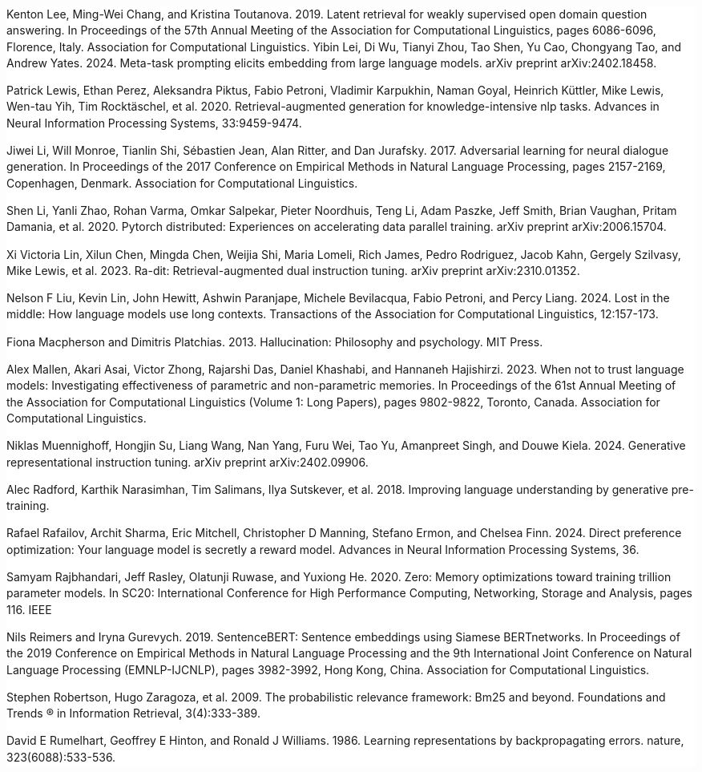 Kenton Lee, Ming-Wei Chang, and Kristina Toutanova. 2019. Latent retrieval for weakly supervised open domain question answering. In Proceedings of the 57th Annual Meeting of the Association for Computational Linguistics, pages 6086-6096, Florence, Italy. Association for Computational Linguistics.
Yibin Lei, Di Wu, Tianyi Zhou, Tao Shen, Yu Cao, Chongyang Tao, and Andrew Yates. 2024. Meta-task prompting elicits embedding from large language models. arXiv preprint arXiv:2402.18458.

Patrick Lewis, Ethan Perez, Aleksandra Piktus, Fabio Petroni, Vladimir Karpukhin, Naman Goyal, Heinrich Küttler, Mike Lewis, Wen-tau Yih, Tim Rocktäschel, et al. 2020. Retrieval-augmented generation for knowledge-intensive nlp tasks. Advances in Neural Information Processing Systems, 33:9459-9474.

Jiwei Li, Will Monroe, Tianlin Shi, Sébastien Jean, Alan Ritter, and Dan Jurafsky. 2017. Adversarial learning for neural dialogue generation. In Proceedings of the 2017 Conference on Empirical Methods in Natural Language Processing, pages 2157-2169, Copenhagen, Denmark. Association for Computational Linguistics.

Shen Li, Yanli Zhao, Rohan Varma, Omkar Salpekar, Pieter Noordhuis, Teng Li, Adam Paszke, Jeff Smith, Brian Vaughan, Pritam Damania, et al. 2020. Pytorch distributed: Experiences on accelerating data parallel training. arXiv preprint arXiv:2006.15704.

Xi Victoria Lin, Xilun Chen, Mingda Chen, Weijia Shi, Maria Lomeli, Rich James, Pedro Rodriguez, Jacob Kahn, Gergely Szilvasy, Mike Lewis, et al. 2023. Ra-dit: Retrieval-augmented dual instruction tuning. arXiv preprint arXiv:2310.01352.

Nelson F Liu, Kevin Lin, John Hewitt, Ashwin Paranjape, Michele Bevilacqua, Fabio Petroni, and Percy Liang. 2024. Lost in the middle: How language models use long contexts. Transactions of the Association for Computational Linguistics, 12:157-173.

Fiona Macpherson and Dimitris Platchias. 2013. Hallucination: Philosophy and psychology. MIT Press.

Alex Mallen, Akari Asai, Victor Zhong, Rajarshi Das, Daniel Khashabi, and Hannaneh Hajishirzi. 2023. When not to trust language models: Investigating effectiveness of parametric and non-parametric memories. In Proceedings of the 61st Annual Meeting of the Association for Computational Linguistics (Volume 1: Long Papers), pages 9802-9822, Toronto, Canada. Association for Computational Linguistics.

Niklas Muennighoff, Hongjin Su, Liang Wang, Nan Yang, Furu Wei, Tao Yu, Amanpreet Singh, and Douwe Kiela. 2024. Generative representational instruction tuning. arXiv preprint arXiv:2402.09906.

Alec Radford, Karthik Narasimhan, Tim Salimans, Ilya Sutskever, et al. 2018. Improving language understanding by generative pre-training.

Rafael Rafailov, Archit Sharma, Eric Mitchell, Christopher D Manning, Stefano Ermon, and Chelsea Finn. 2024. Direct preference optimization: Your language model is secretly a reward model. Advances in Neural Information Processing Systems, 36.

Samyam Rajbhandari, Jeff Rasley, Olatunji Ruwase, and Yuxiong He. 2020. Zero: Memory optimizations toward training trillion parameter models. In SC20: International Conference for High Performance Computing, Networking, Storage and Analysis, pages 116. IEEE

Nils Reimers and Iryna Gurevych. 2019. SentenceBERT: Sentence embeddings using Siamese BERTnetworks. In Proceedings of the 2019 Conference on Empirical Methods in Natural Language Processing and the 9th International Joint Conference on Natural Language Processing (EMNLP-IJCNLP), pages 3982-3992, Hong Kong, China. Association for Computational Linguistics.

Stephen Robertson, Hugo Zaragoza, et al. 2009. The probabilistic relevance framework: $\mathrm{Bm} 25$ and beyond. Foundations and Trends $®$ in Information Retrieval, 3(4):333-389.

David E Rumelhart, Geoffrey E Hinton, and Ronald J Williams. 1986. Learning representations by backpropagating errors. nature, 323(6088):533-536.

